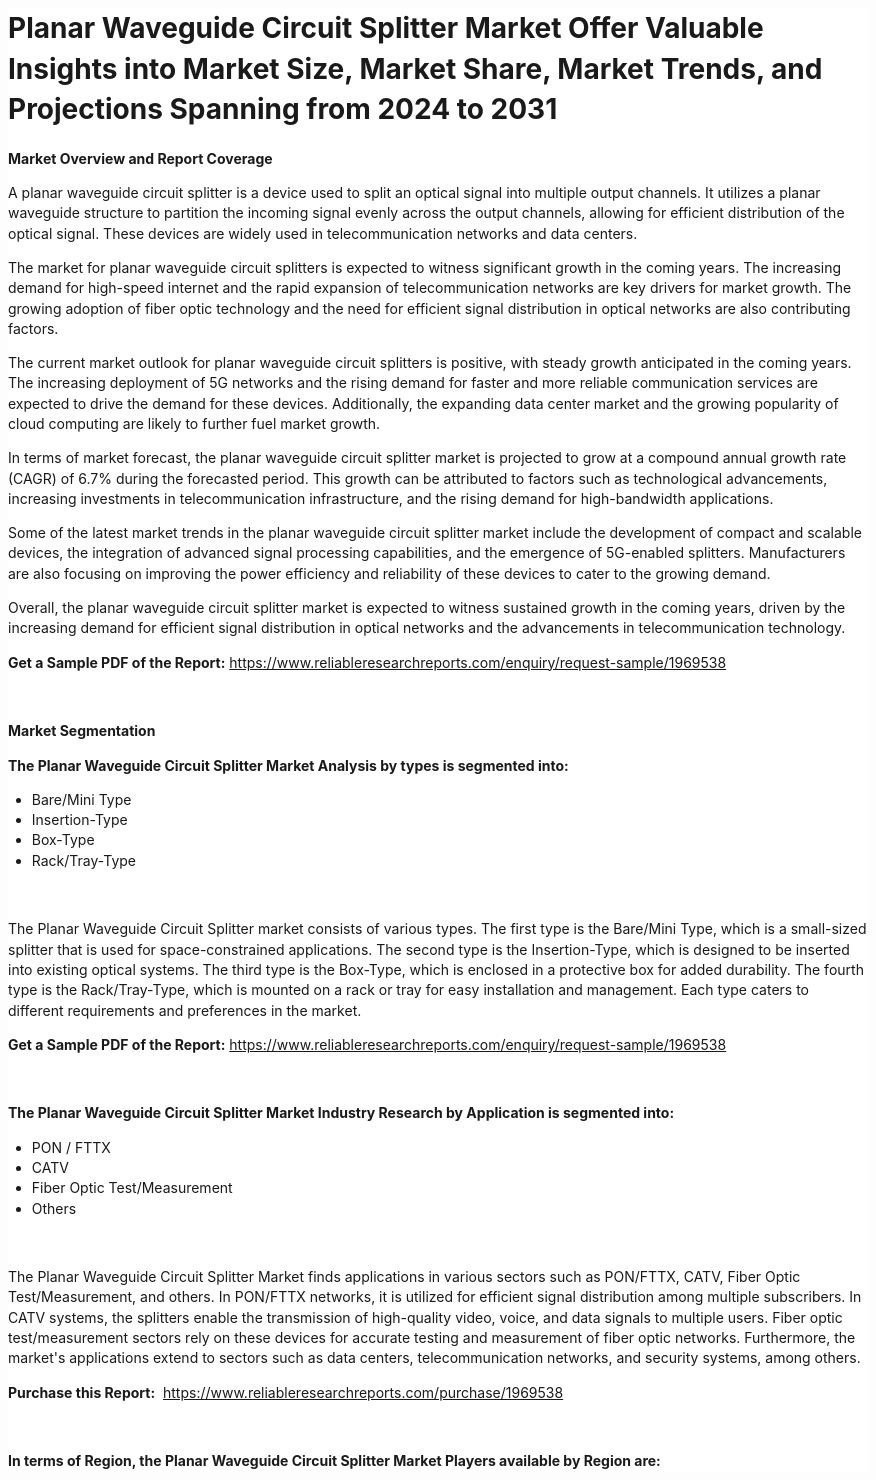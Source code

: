 <p><h1>Planar Waveguide Circuit Splitter Market Offer Valuable Insights into Market Size, Market Share, Market Trends, and Projections Spanning from 2024 to 2031</h1></p><p><strong>Market Overview and Report Coverage</strong></p>
<p><p>A planar waveguide circuit splitter is a device used to split an optical signal into multiple output channels. It utilizes a planar waveguide structure to partition the incoming signal evenly across the output channels, allowing for efficient distribution of the optical signal. These devices are widely used in telecommunication networks and data centers.</p><p>The market for planar waveguide circuit splitters is expected to witness significant growth in the coming years. The increasing demand for high-speed internet and the rapid expansion of telecommunication networks are key drivers for market growth. The growing adoption of fiber optic technology and the need for efficient signal distribution in optical networks are also contributing factors.</p><p>The current market outlook for planar waveguide circuit splitters is positive, with steady growth anticipated in the coming years. The increasing deployment of 5G networks and the rising demand for faster and more reliable communication services are expected to drive the demand for these devices. Additionally, the expanding data center market and the growing popularity of cloud computing are likely to further fuel market growth.</p><p>In terms of market forecast, the planar waveguide circuit splitter market is projected to grow at a compound annual growth rate (CAGR) of 6.7% during the forecasted period. This growth can be attributed to factors such as technological advancements, increasing investments in telecommunication infrastructure, and the rising demand for high-bandwidth applications.</p><p>Some of the latest market trends in the planar waveguide circuit splitter market include the development of compact and scalable devices, the integration of advanced signal processing capabilities, and the emergence of 5G-enabled splitters. Manufacturers are also focusing on improving the power efficiency and reliability of these devices to cater to the growing demand.</p><p>Overall, the planar waveguide circuit splitter market is expected to witness sustained growth in the coming years, driven by the increasing demand for efficient signal distribution in optical networks and the advancements in telecommunication technology.</p></p>
<p><strong>Get a Sample PDF of the Report:</strong> <a href="https://www.reliableresearchreports.com/enquiry/request-sample/1969538">https://www.reliableresearchreports.com/enquiry/request-sample/1969538</a></p>
<p>&nbsp;</p>
<p><strong>Market Segmentation</strong></p>
<p><strong>The Planar Waveguide Circuit Splitter Market Analysis by types is segmented into:</strong></p>
<p><ul><li>Bare/Mini Type</li><li>Insertion-Type</li><li>Box-Type</li><li>Rack/Tray-Type</li></ul></p>
<p>&nbsp;</p>
<p><p>The Planar Waveguide Circuit Splitter market consists of various types. The first type is the Bare/Mini Type, which is a small-sized splitter that is used for space-constrained applications. The second type is the Insertion-Type, which is designed to be inserted into existing optical systems. The third type is the Box-Type, which is enclosed in a protective box for added durability. The fourth type is the Rack/Tray-Type, which is mounted on a rack or tray for easy installation and management. Each type caters to different requirements and preferences in the market.</p></p>
<p><strong>Get a Sample PDF of the Report:</strong>&nbsp;<a href="https://www.reliableresearchreports.com/enquiry/request-sample/1969538">https://www.reliableresearchreports.com/enquiry/request-sample/1969538</a></p>
<p>&nbsp;</p>
<p><strong>The Planar Waveguide Circuit Splitter Market Industry Research by Application is segmented into:</strong></p>
<p><ul><li>PON / FTTX</li><li>CATV</li><li>Fiber Optic Test/Measurement</li><li>Others</li></ul></p>
<p>&nbsp;</p>
<p><p>The Planar Waveguide Circuit Splitter Market finds applications in various sectors such as PON/FTTX, CATV, Fiber Optic Test/Measurement, and others. In PON/FTTX networks, it is utilized for efficient signal distribution among multiple subscribers. In CATV systems, the splitters enable the transmission of high-quality video, voice, and data signals to multiple users. Fiber optic test/measurement sectors rely on these devices for accurate testing and measurement of fiber optic networks. Furthermore, the market's applications extend to sectors such as data centers, telecommunication networks, and security systems, among others.</p></p>
<p><strong>Purchase this Report:</strong>&nbsp; <a href="https://www.reliableresearchreports.com/purchase/1969538">https://www.reliableresearchreports.com/purchase/1969538</a></p>
<p>&nbsp;</p>
<p><strong>In terms of Region, the Planar Waveguide Circuit Splitter Market Players available by Region are:</strong></p>
<p>